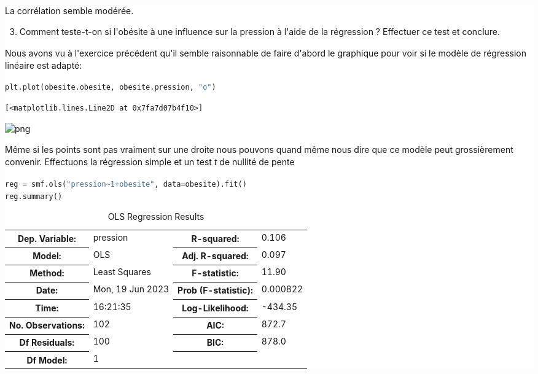 

La corrélation semble modérée.

3. Comment teste-t-on si l'obésite à une influence sur la 
   pression à l'aide de la régression ? Effectuer ce test 
   et conclure.

Nous avons vu à l'exercice précédent qu'il semble raisonnable de faire d'abord le graphique pour voir si le modèle de régression linéaire est adapté:


```python
plt.plot(obesite.obesite, obesite.pression, "o")
```




    [<matplotlib.lines.Line2D at 0x7fa7d07b4f10>]




    
![png](p1.6_1_lab_correction_inference_fr_files/p1.6_1_lab_correction_inference_fr_84_1.png)
    


Même si les points sont pas vraiment sur une droite nous pouvons quand même nous dire que ce modèle peut grossièrement convenir. Effectuons la régression simple et un test $t$ de nullité de pente


```python
reg = smf.ols("pression~1+obesite", data=obesite).fit()
reg.summary()
```




<table class="simpletable">
<caption>OLS Regression Results</caption>
<tr>
  <th>Dep. Variable:</th>        <td>pression</td>     <th>  R-squared:         </th> <td>   0.106</td>
</tr>
<tr>
  <th>Model:</th>                   <td>OLS</td>       <th>  Adj. R-squared:    </th> <td>   0.097</td>
</tr>
<tr>
  <th>Method:</th>             <td>Least Squares</td>  <th>  F-statistic:       </th> <td>   11.90</td>
</tr>
<tr>
  <th>Date:</th>             <td>Mon, 19 Jun 2023</td> <th>  Prob (F-statistic):</th> <td>0.000822</td>
</tr>
<tr>
  <th>Time:</th>                 <td>16:21:35</td>     <th>  Log-Likelihood:    </th> <td> -434.35</td>
</tr>
<tr>
  <th>No. Observations:</th>      <td>   102</td>      <th>  AIC:               </th> <td>   872.7</td>
</tr>
<tr>
  <th>Df Residuals:</th>          <td>   100</td>      <th>  BIC:               </th> <td>   878.0</td>
</tr>
<tr>
  <th>Df Model:</th>              <td>     1</td>      <th>                     </th>     <td> </td>   
</tr>